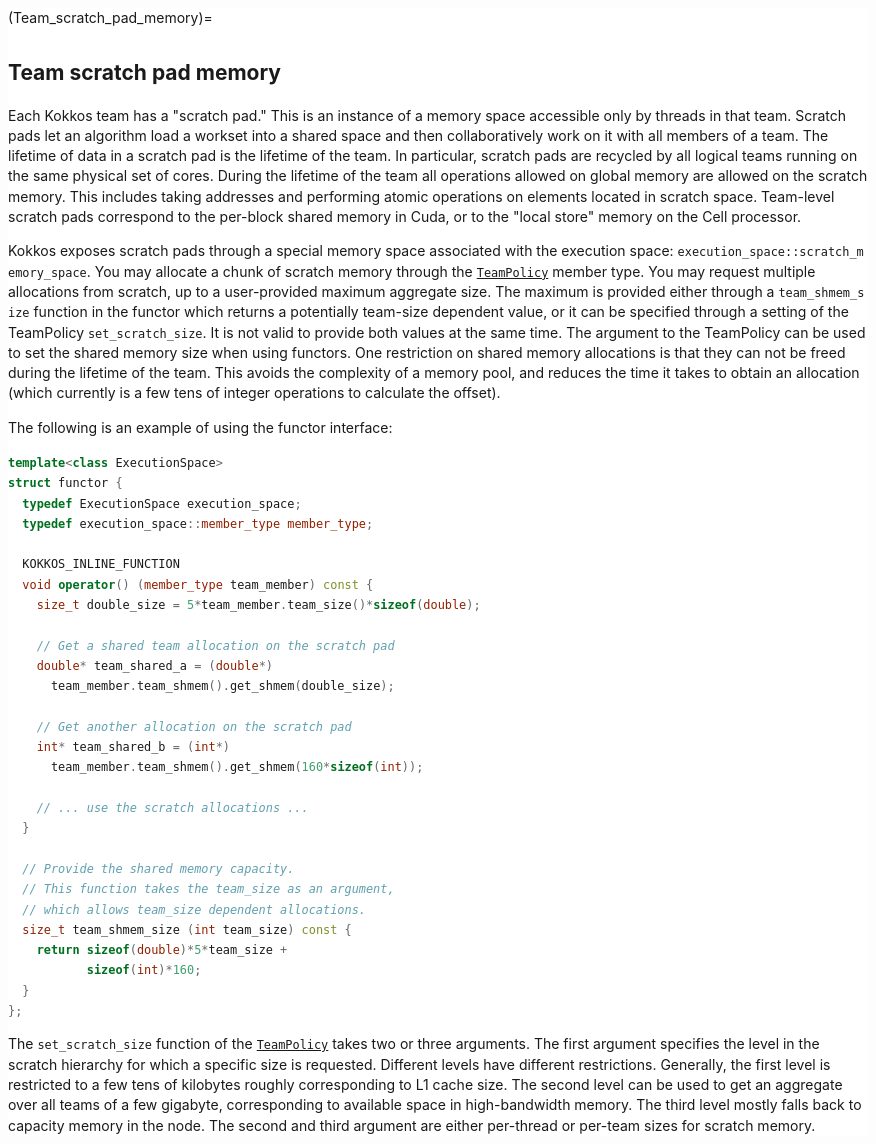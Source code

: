 (Team_scratch_pad_memory)=
## Team scratch pad memory

Each Kokkos team has a "scratch pad." This is an instance of a memory space accessible only by threads in that team. Scratch pads let an algorithm load a workset into a shared space and then collaboratively work on it with all members of a team. The lifetime of data in a scratch pad is the lifetime of the team. In particular, scratch pads are recycled by all logical teams running on the same physical set of cores. During the lifetime of the team all operations allowed on global memory are allowed on the scratch memory. This includes taking addresses and performing atomic operations on elements located in scratch space. Team-level scratch pads correspond to the per-block shared memory in Cuda, or to the "local store" memory on the Cell processor.

Kokkos exposes scratch pads through a special memory space associated with the execution space: `execution_space::scratch_memory_space`. You may allocate a chunk of scratch memory through the [`TeamPolicy`](../API/core/policies/TeamPolicy) member type. You may request multiple allocations from scratch, up to a user-provided maximum aggregate size. The maximum is provided either through a `team_shmem_size` function in the functor which returns a potentially team-size dependent value, or it can be specified through a setting of the TeamPolicy `set_scratch_size`. It is not valid to provide both values at the same time. The argument to the TeamPolicy can be used to set the shared memory size when using functors. One restriction on shared memory allocations is that they can not be freed during the lifetime of the team. This avoids the complexity of a memory pool, and reduces the time it takes to obtain an allocation (which currently is a few tens of integer operations to calculate the offset).

The following is an example of using the functor interface:

```c++
template<class ExecutionSpace>
struct functor {
  typedef ExecutionSpace execution_space;
  typedef execution_space::member_type member_type;

  KOKKOS_INLINE_FUNCTION
  void operator() (member_type team_member) const {
    size_t double_size = 5*team_member.team_size()*sizeof(double);

    // Get a shared team allocation on the scratch pad
    double* team_shared_a = (double*)
      team_member.team_shmem().get_shmem(double_size);

    // Get another allocation on the scratch pad
    int* team_shared_b = (int*)
      team_member.team_shmem().get_shmem(160*sizeof(int));

    // ... use the scratch allocations ...
  }

  // Provide the shared memory capacity.
  // This function takes the team_size as an argument,
  // which allows team_size dependent allocations.
  size_t team_shmem_size (int team_size) const {
    return sizeof(double)*5*team_size +
           sizeof(int)*160;
  }
};
```
The `set_scratch_size` function of the [`TeamPolicy`](../API/core/policies/TeamPolicy) takes two or three arguments. The first argument specifies the level in the scratch hierarchy for which a specific size is requested. Different levels have different restrictions. Generally, the first level is restricted to a few tens of kilobytes roughly corresponding to L1 cache size. The second level can be used to get an aggregate over all teams of a few gigabyte, corresponding to available space in high-bandwidth memory. The third level mostly falls back to capacity memory in the node. The second and third argument are either per-thread or per-team sizes for scratch memory.
